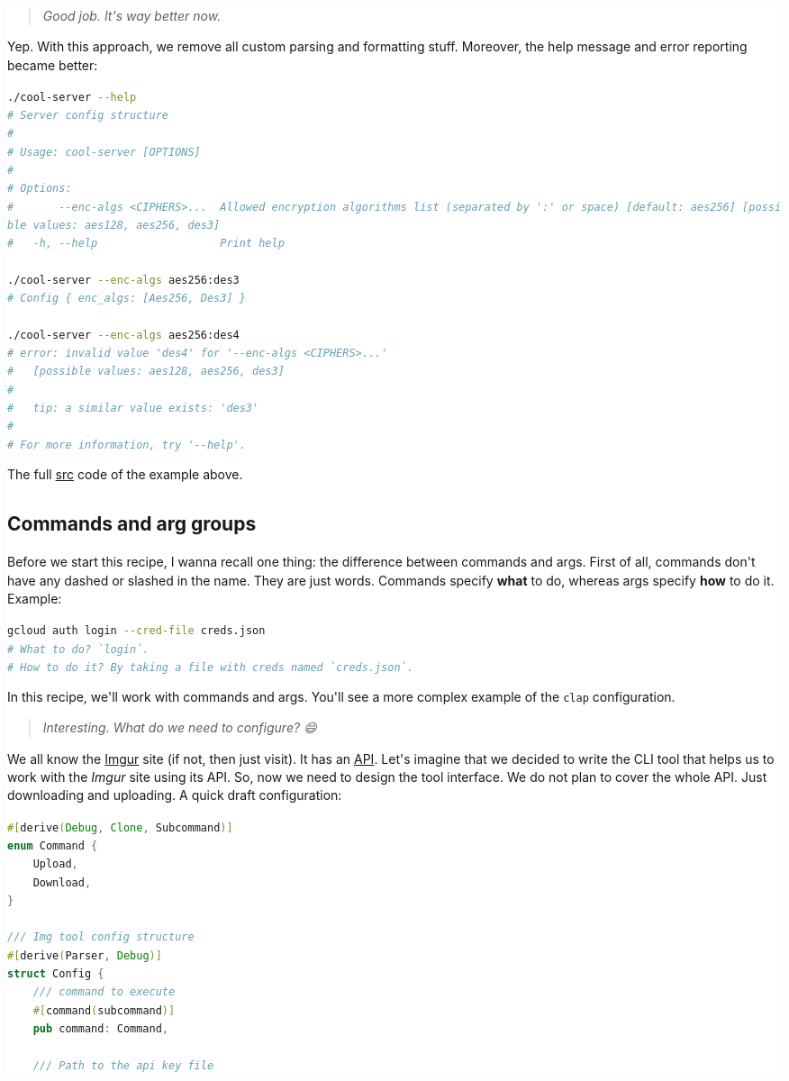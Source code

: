 > *Good job. It's way better now.*

Yep. With this approach, we remove all custom parsing and formatting stuff. Moreover, the help message and error reporting became better:

```bash
./cool-server --help
# Server config structure
# 
# Usage: cool-server [OPTIONS]
# 
# Options:
#       --enc-algs <CIPHERS>...  Allowed encryption algorithms list (separated by ':' or space) [default: aes256] [possible values: aes128, aes256, des3]
#   -h, --help                   Print help

./cool-server --enc-algs aes256:des3
# Config { enc_algs: [Aes256, Des3] }

./cool-server --enc-algs aes256:des4
# error: invalid value 'des4' for '--enc-algs <CIPHERS>...'
#   [possible values: aes128, aes256, des3]
# 
#   tip: a similar value exists: 'des3'
# 
# For more information, try '--help'.
```

The full [src](https://github.com/TheBestTvarynka/trash-code/commit/eae20b208693f6dafeb7910fd8b26ca24987937b) code of the example above.

## Commands and arg groups

Before we start this recipe, I wanna recall one thing: the difference between commands and args. First of all, commands don't have any dashed or slashed in the name. They are just words. Commands specify **what** to do, whereas args specify **how** to do it. Example:

```bash
gcloud auth login --cred-file creds.json
# What to do? `login`.
# How to do it? By taking a file with creds named `creds.json`.
```

In this recipe, we'll work with commands and args. You'll see a more complex example of the `clap` configuration.

> *Interesting. What do we need to configure? :smile:*

We all know the [Imgur](https://imgur.com/) site (if not, then just visit). It has an [API](https://api.imgur.com/). Let's imagine that we decided to write the CLI tool that helps us to work with the *Imgur* site using its API. So, now we need to design the tool interface. We do not plan to cover the whole API. Just downloading and uploading. A quick draft configuration:

```rust
#[derive(Debug, Clone, Subcommand)]
enum Command {
    Upload,
    Download,
}

/// Img tool config structure
#[derive(Parser, Debug)]
struct Config {
    /// command to execute
    #[command(subcommand)]
    pub command: Command,

    /// Path to the api key file
```